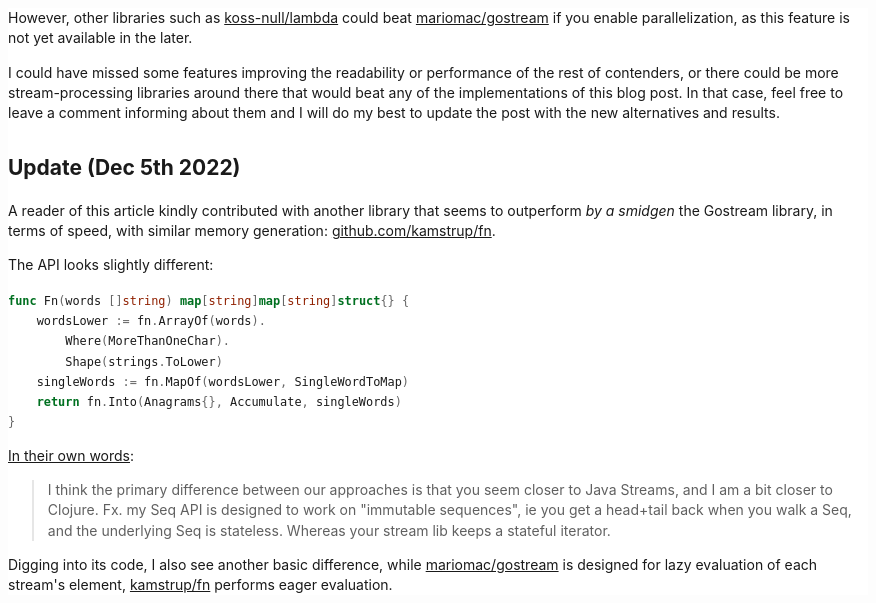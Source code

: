 However, other libraries such as [koss-null/lambda](https://github.com/koss-null/lambda)
could beat [mariomac/gostream](https://github.com/mariomac/gostream) if you enable
parallelization, as this feature is not yet available in the later.

I could have missed some features improving the readability or performance of
the rest of contenders, or there could be more stream-processing libraries
around there that would beat any of the implementations of this blog post. In
that case, feel free to leave a comment informing about them and I will do
my best to update the post with the new alternatives and results.

## Update (Dec 5th 2022)

A reader of this article kindly contributed with another library that seems to outperform
_by a smidgen_ the Gostream library, in terms of speed, with similar memory generation:
[github.com/kamstrup/fn](https://github.com/kamstrup/fn).

The API looks slightly different:

```go
func Fn(words []string) map[string]map[string]struct{} {
	wordsLower := fn.ArrayOf(words).
		Where(MoreThanOneChar).
		Shape(strings.ToLower)
	singleWords := fn.MapOf(wordsLower, SingleWordToMap)
	return fn.Into(Anagrams{}, Accumulate, singleWords)
}
```

[In their own words](https://github.com/mariomac/go-stream-benchmarks/pull/1):

> I think the primary difference between our approaches is that you seem closer to Java Streams, and I am a bit closer to Clojure. Fx. my Seq API is designed to work on "immutable sequences", ie you get a head+tail back when you walk a Seq, and the underlying Seq is stateless. Whereas your stream lib keeps a stateful iterator.

Digging into its code, I also see another basic difference, while [mariomac/gostream](https://github.com/mariomac/gostream)
is designed for lazy evaluation of each stream's element, [kamstrup/fn](https://github.com/kamstrup/fn) performs
eager evaluation.
